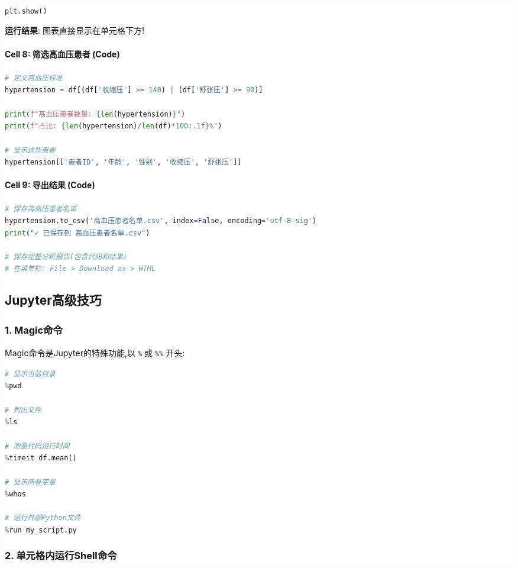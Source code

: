 ```python
plt.show()
```

**运行结果**: 图表直接显示在单元格下方!

#### Cell 8: 筛选高血压患者 (Code)

```python
# 定义高血压标准
hypertension = df[(df['收缩压'] >= 140) | (df['舒张压'] >= 90)]

print(f"高血压患者数量: {len(hypertension)}")
print(f"占比: {len(hypertension)/len(df)*100:.1f}%")

# 显示这些患者
hypertension[['患者ID', '年龄', '性别', '收缩压', '舒张压']]
```

#### Cell 9: 导出结果 (Code)

```python
# 保存高血压患者名单
hypertension.to_csv('高血压患者名单.csv', index=False, encoding='utf-8-sig')
print("✓ 已保存到 高血压患者名单.csv")

# 保存完整分析报告(包含代码和结果)
# 在菜单栏: File > Download as > HTML
```

## Jupyter高级技巧

### 1. Magic命令

Magic命令是Jupyter的特殊功能,以 `%` 或 `%%` 开头:

```python
# 显示当前目录
%pwd

# 列出文件
%ls

# 测量代码运行时间
%timeit df.mean()

# 显示所有变量
%whos

# 运行外部Python文件
%run my_script.py
```

### 2. 单元格内运行Shell命令
